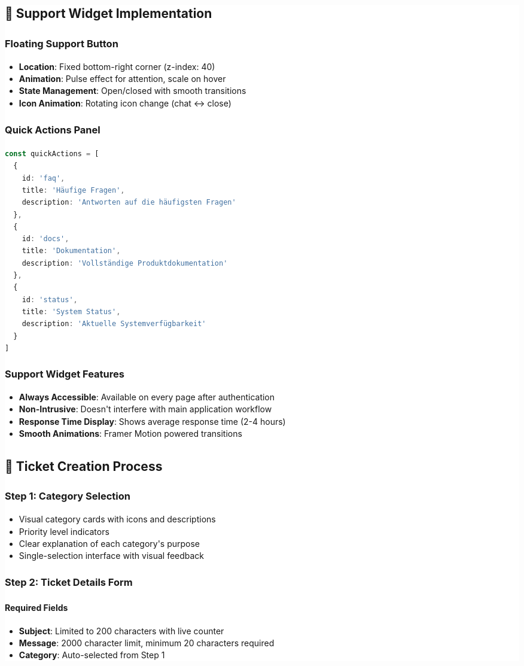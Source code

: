 ## 🔧 Support Widget Implementation

### Floating Support Button
- **Location**: Fixed bottom-right corner (z-index: 40)
- **Animation**: Pulse effect for attention, scale on hover
- **State Management**: Open/closed with smooth transitions
- **Icon Animation**: Rotating icon change (chat ↔ close)

### Quick Actions Panel
```typescript
const quickActions = [
  {
    id: 'faq',
    title: 'Häufige Fragen',
    description: 'Antworten auf die häufigsten Fragen'
  },
  {
    id: 'docs', 
    title: 'Dokumentation',
    description: 'Vollständige Produktdokumentation'
  },
  {
    id: 'status',
    title: 'System Status', 
    description: 'Aktuelle Systemverfügbarkeit'
  }
]
```

### Support Widget Features
- **Always Accessible**: Available on every page after authentication
- **Non-Intrusive**: Doesn't interfere with main application workflow
- **Response Time Display**: Shows average response time (2-4 hours)
- **Smooth Animations**: Framer Motion powered transitions

## 📝 Ticket Creation Process

### Step 1: Category Selection
- Visual category cards with icons and descriptions
- Priority level indicators
- Clear explanation of each category's purpose
- Single-selection interface with visual feedback

### Step 2: Ticket Details Form

#### Required Fields
- **Subject**: Limited to 200 characters with live counter
- **Message**: 2000 character limit, minimum 20 characters required
- **Category**: Auto-selected from Step 1
